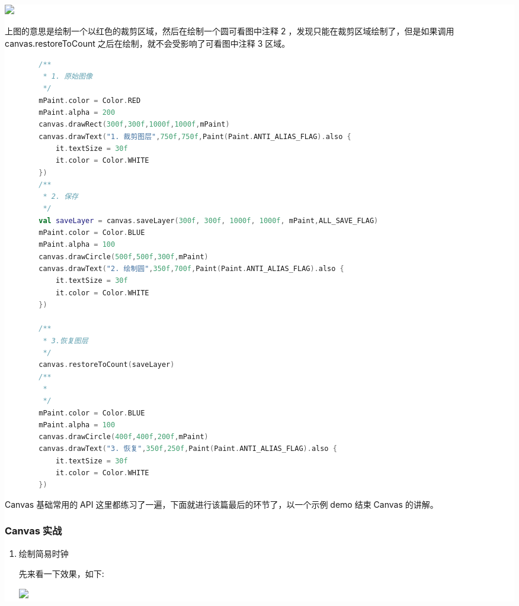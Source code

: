 ![](https://devyk.oss-cn-qingdao.aliyuncs.com/blog/20191202151356.png)

上图的意思是绘制一个以红色的裁剪区域，然后在绘制一个圆可看图中注释 2 ，发现只能在裁剪区域绘制了，但是如果调用 canvas.restoreToCount 之后在绘制，就不会受影响了可看图中注释 3 区域。

```kotlin
        /**
         * 1. 原始图像
         */
        mPaint.color = Color.RED
        mPaint.alpha = 200
        canvas.drawRect(300f,300f,1000f,1000f,mPaint)
        canvas.drawText("1. 裁剪图层",750f,750f,Paint(Paint.ANTI_ALIAS_FLAG).also {
            it.textSize = 30f
            it.color = Color.WHITE
        })
        /**
         * 2. 保存
         */
        val saveLayer = canvas.saveLayer(300f, 300f, 1000f, 1000f, mPaint,ALL_SAVE_FLAG)
        mPaint.color = Color.BLUE
        mPaint.alpha = 100
        canvas.drawCircle(500f,500f,300f,mPaint)
        canvas.drawText("2. 绘制圆",350f,700f,Paint(Paint.ANTI_ALIAS_FLAG).also {
            it.textSize = 30f
            it.color = Color.WHITE
        })

        /**
         * 3.恢复图层
         */
        canvas.restoreToCount(saveLayer)
        /**
         *
         */
        mPaint.color = Color.BLUE
        mPaint.alpha = 100
        canvas.drawCircle(400f,400f,200f,mPaint)
        canvas.drawText("3. 恢复",350f,250f,Paint(Paint.ANTI_ALIAS_FLAG).also {
            it.textSize = 30f
            it.color = Color.WHITE
        })
```

Canvas 基础常用的 API 这里都练习了一遍，下面就进行该篇最后的环节了，以一个示例 demo 结束 Canvas 的讲解。

### Canvas 实战

1. 绘制简易时钟

   先来看一下效果，如下:

   ![](https://devyk.oss-cn-qingdao.aliyuncs.com/blog/20191202194703.gif)
